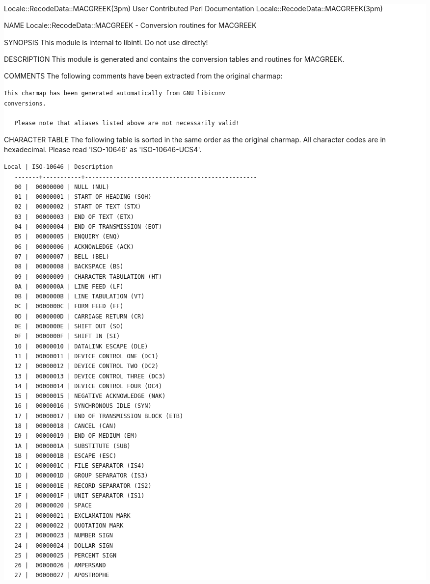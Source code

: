 Locale::RecodeData::MACGREEK(3pm)			      User Contributed Perl Documentation			     Locale::RecodeData::MACGREEK(3pm)

NAME
       Locale::RecodeData::MACGREEK - Conversion routines for MACGREEK

SYNOPSIS
       This module is internal to libintl.  Do not use directly!

DESCRIPTION
       This module is generated and contains the conversion tables and routines for MACGREEK.

COMMENTS
       The following comments have been extracted from the original charmap:

	This charmap has been generated automatically from GNU libiconv
	conversions.

       Please note that aliases listed above are not necessarily valid!

CHARACTER TABLE
       The following table is sorted in the same order as the original charmap.	 All character codes are in hexadecimal.  Please read 'ISO-10646' as
       'ISO-10646-UCS4'.

	Local | ISO-10646 | Description
       -------+-----------+-------------------------------------------------
	   00 |	 00000000 | NULL (NUL)
	   01 |	 00000001 | START OF HEADING (SOH)
	   02 |	 00000002 | START OF TEXT (STX)
	   03 |	 00000003 | END OF TEXT (ETX)
	   04 |	 00000004 | END OF TRANSMISSION (EOT)
	   05 |	 00000005 | ENQUIRY (ENQ)
	   06 |	 00000006 | ACKNOWLEDGE (ACK)
	   07 |	 00000007 | BELL (BEL)
	   08 |	 00000008 | BACKSPACE (BS)
	   09 |	 00000009 | CHARACTER TABULATION (HT)
	   0A |	 0000000A | LINE FEED (LF)
	   0B |	 0000000B | LINE TABULATION (VT)
	   0C |	 0000000C | FORM FEED (FF)
	   0D |	 0000000D | CARRIAGE RETURN (CR)
	   0E |	 0000000E | SHIFT OUT (SO)
	   0F |	 0000000F | SHIFT IN (SI)
	   10 |	 00000010 | DATALINK ESCAPE (DLE)
	   11 |	 00000011 | DEVICE CONTROL ONE (DC1)
	   12 |	 00000012 | DEVICE CONTROL TWO (DC2)
	   13 |	 00000013 | DEVICE CONTROL THREE (DC3)
	   14 |	 00000014 | DEVICE CONTROL FOUR (DC4)
	   15 |	 00000015 | NEGATIVE ACKNOWLEDGE (NAK)
	   16 |	 00000016 | SYNCHRONOUS IDLE (SYN)
	   17 |	 00000017 | END OF TRANSMISSION BLOCK (ETB)
	   18 |	 00000018 | CANCEL (CAN)
	   19 |	 00000019 | END OF MEDIUM (EM)
	   1A |	 0000001A | SUBSTITUTE (SUB)
	   1B |	 0000001B | ESCAPE (ESC)
	   1C |	 0000001C | FILE SEPARATOR (IS4)
	   1D |	 0000001D | GROUP SEPARATOR (IS3)
	   1E |	 0000001E | RECORD SEPARATOR (IS2)
	   1F |	 0000001F | UNIT SEPARATOR (IS1)
	   20 |	 00000020 | SPACE
	   21 |	 00000021 | EXCLAMATION MARK
	   22 |	 00000022 | QUOTATION MARK
	   23 |	 00000023 | NUMBER SIGN
	   24 |	 00000024 | DOLLAR SIGN
	   25 |	 00000025 | PERCENT SIGN
	   26 |	 00000026 | AMPERSAND
	   27 |	 00000027 | APOSTROPHE
